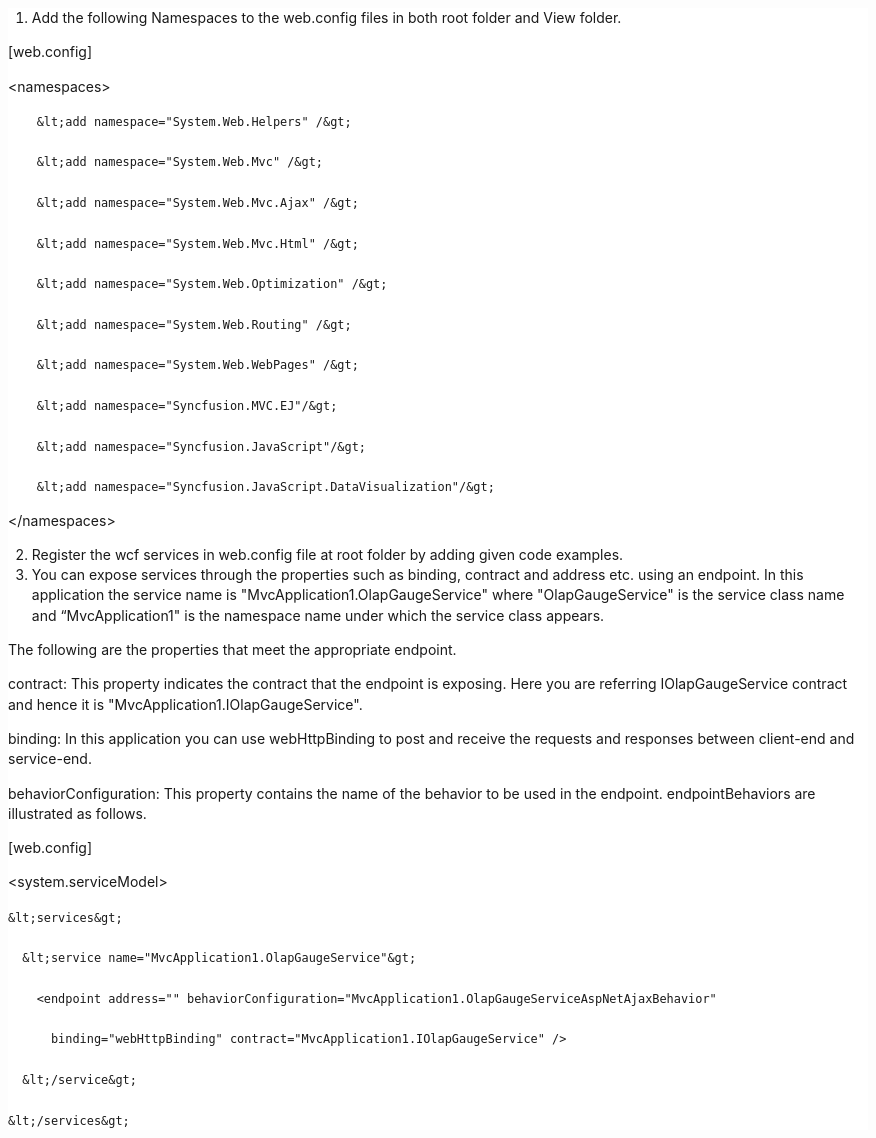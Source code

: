 
1. Add the following Namespaces to the web.config files in both root folder and View folder.

[web.config]

&lt;namespaces&gt;

        &lt;add namespace="System.Web.Helpers" /&gt;

        &lt;add namespace="System.Web.Mvc" /&gt;

        &lt;add namespace="System.Web.Mvc.Ajax" /&gt;

        &lt;add namespace="System.Web.Mvc.Html" /&gt;	

        &lt;add namespace="System.Web.Optimization" /&gt;

        &lt;add namespace="System.Web.Routing" /&gt;

        &lt;add namespace="System.Web.WebPages" /&gt;

        &lt;add namespace="Syncfusion.MVC.EJ"/&gt;

        &lt;add namespace="Syncfusion.JavaScript"/&gt;

        &lt;add namespace="Syncfusion.JavaScript.DataVisualization"/&gt;

&lt;/namespaces&gt;



2. Register the wcf services in web.config file at root folder by adding given code examples.
4. You can expose services through the properties such as binding, contract and address etc. using an endpoint. In this application the service name is "MvcApplication1.OlapGaugeService" where "OlapGaugeService" is the service class name and “MvcApplication1" is the namespace name under which the service class appears.

The following are the properties that meet the appropriate endpoint.  

contract: This property indicates the contract that the endpoint is exposing. Here you are referring IOlapGaugeService contract and hence it is "MvcApplication1.IOlapGaugeService".

binding: In this application you can use webHttpBinding to post and receive the requests and responses between client-end and service-end.

behaviorConfiguration: This property contains the name of the behavior to be used in the endpoint. endpointBehaviors are illustrated as follows.



[web.config]

&lt;system.serviceModel&gt;

    &lt;services&gt;

      &lt;service name="MvcApplication1.OlapGaugeService"&gt;

        <endpoint address="" behaviorConfiguration="MvcApplication1.OlapGaugeServiceAspNetAjaxBehavior"

          binding="webHttpBinding" contract="MvcApplication1.IOlapGaugeService" />

      &lt;/service&gt;

    &lt;/services&gt;
